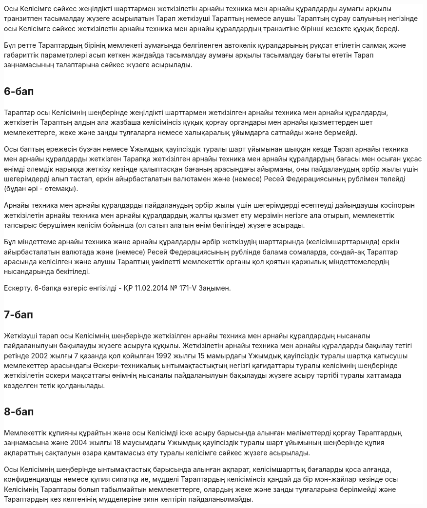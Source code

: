 Осы Келісімге сәйкес жеңілдікті шарттармен жеткізілетін арнайы техника мен арнайы құралдарды аумағы арқылы транзитпен тасымалдау жүзеге асырылатын Тарап жеткізуші Тараптың немесе алушы Тараптың сұрау салуының негізінде осы Келісімге сәйкес жеткізілетін арнайы техника мен арнайы құралдардың транзитіне бірінші кезекте құқық береді.

Бұл ретте Тараптардың бірінің мемлекеті аумағында белгіленген автокөлік құралдарының рұқсат етілетін салмақ және габариттік параметрлері асып кеткен жағдайда тасымалдау аумағы арқылы тасымалдау бағыты өтетін Тарап заңнамасының талаптарына сәйкес жүзеге асырылады.

## 6-бап

Тараптар осы Келісімнің шеңберінде жеңілдікті шарттармен жеткізілген арнайы техника мен арнайы құралдарды, жеткізетін Тараптың алдын ала жазбаша келісімінсіз құқық қорғау органдары мен арнайы қызметтерден шет мемлекеттерге, жеке және заңды тұлғаларға немесе халықаралық ұйымдарға сатпайды және бермейді.

Осы баптың ережесін бұзған немесе Ұжымдық қауіпсіздік туралы шарт ұйымынан шыққан кезде Тарап арнайы техника мен арнайы құралдарды жеткізген Тарапқа жеткізілген арнайы техника мен арнайы құралдардың бағасы мен осыған ұқсас өнімді әлемдік нарыққа жеткізу кезінде қалыптасқан бағаның арасындағы айырманы, оны пайдаланудың әрбір жылы үшін шегерімдерді алып тастап, еркін айырбасталатын валютамен және (немесе) Ресей Федерациясының рублімен төлейді (бұдан әрі - өтемақы).

Арнайы техника мен арнайы құралдарды пайдаланудың әрбір жылы үшін шегерімдерді есептеуді дайындаушы кәсіпорын жеткізілетін арнайы техника мен арнайы құралдардың жалпы қызмет ету мерзімін негізге ала отырып, мемлекеттік тапсырыс берушімен келісім бойынша (ол сатып алатын өнім бөлігінде) жүзеге асырады.

Бұл міндеттеме арнайы техника және арнайы құралдарды әрбір жеткізудің шарттарында (келісімшарттарында) еркін айырбасталатын валютада және (немесе) Ресей Федерациясының рублінде балама сомаларда, сондай-ақ Тараптар арасында келісілген және алушы Тараптың уәкілетті мемлекеттік органы қол қоятын қаржылық міндеттемелердің нысандарында бекітіледі.

Ескерту. 6-бапқа өзгеріс енгізілді - ҚР 11.02.2014 № 171-V Заңымен.

## 7-бап

Жеткізуші тарап осы Келісімнің шеңберінде жеткізілген арнайы техника мен арнайы құралдардың нысаналы пайдаланылуын бақылауды жүзеге асыруға құқылы. Жеткізілетін арнайы техника мен арнайы құралдарды бақылау тетігі ретінде 2002 жылғы 7 қазанда қол қойылған 1992 жылғы 15 мамырдағы Ұжымдық қауіпсіздік туралы шартқа қатысушы мемлекеттер арасындағы Әскери-техникалық ынтымақтастықтың негізгі қағидаттары туралы келісімнің шеңберінде жеткізілетін әскери мақсаттағы өнімнің нысаналы пайдаланылуын бақылауды жүзеге асыру тәртібі туралы хаттамада көзделген тетік қолданылады.

## 8-бап

Мемлекеттік құпияны құрайтын және осы Келісімді іске асыру барысында алынған мәліметтерді қорғау Тараптардың заңнамасына және 2004 жылғы 18 маусымдағы Ұжымдық қауіпсіздік туралы шарт ұйымының шеңберінде құпия ақпараттың сақталуын өзара қамтамасыз ету туралы келісімге сәйкес жүзеге асырылады.

Осы Келісімнің шеңберінде ынтымақтастық барысында алынған ақпарат, келісімшарттық бағаларды қоса алғанда, конфиденциалды немесе құпия сипатқа ие, мүдделі Тараптардың келісімінсіз қандай да бір мән-жайлар кезінде осы Келісімнің Тараптары болып табылмайтын мемлекеттерге, олардың жеке және заңды тұлғаларына берілмейді және Тараптардың кез келгенінің мүдделеріне зиян келтіріп пайдаланылмайды.
